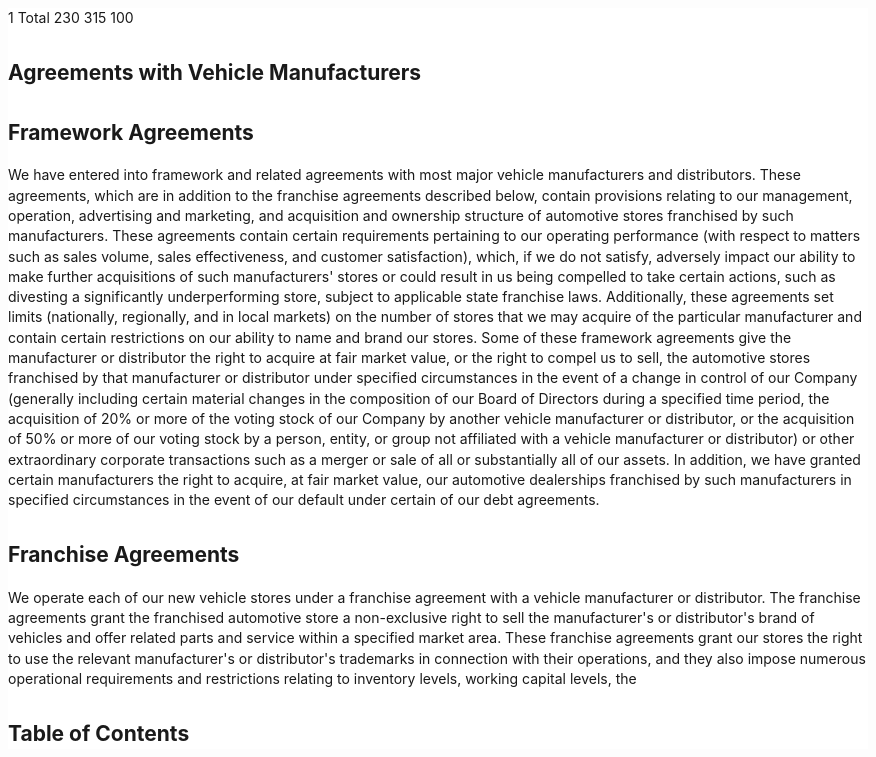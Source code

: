 <td>1</td>
</tr>
<tr>
<td>Total</td>
<td>230</td>
<td>315</td>
<td>100</td>
</tr>
</tbody>
</table>
<h2>Agreements with Vehicle Manufacturers</h2>
<h2>Framework Agreements</h2>
<p>We have entered into framework and related agreements with most major vehicle manufacturers and distributors. These agreements, which are in addition to the franchise agreements described below, contain provisions relating to our management, operation, advertising and marketing, and acquisition and ownership structure of automotive stores franchised by such manufacturers. These agreements contain certain requirements pertaining to our operating performance (with respect to matters such as sales volume, sales effectiveness, and customer satisfaction), which, if we do not satisfy, adversely impact our ability to make further acquisitions of such manufacturers' stores or could result in us being compelled to take certain actions, such as divesting a significantly underperforming store, subject to applicable state franchise laws. Additionally, these agreements set limits (nationally, regionally, and in local markets) on the number of stores that we may acquire of the particular manufacturer and contain certain restrictions on our ability to name and brand our stores. Some of these framework agreements give the manufacturer or distributor the right to acquire at fair market value, or the right to compel us to sell, the automotive stores franchised by that manufacturer or distributor under specified circumstances in the event of a change in control of our Company (generally including certain material changes in the composition of our Board of Directors during a specified time period, the acquisition of 20% or more of the voting stock of our Company by another vehicle manufacturer or distributor, or the acquisition of 50% or more of our voting stock by a person, entity, or group not affiliated with a vehicle manufacturer or distributor) or other extraordinary corporate transactions such as a merger or sale of all or substantially all of our assets. In addition, we have granted certain manufacturers the right to acquire, at fair market value, our automotive dealerships franchised by such manufacturers in specified circumstances in the event of our default under certain of our debt agreements.</p>
<h2>Franchise Agreements</h2>
<p>We operate each of our new vehicle stores under a franchise agreement with a vehicle manufacturer or distributor. The franchise agreements grant the franchised automotive store a non-exclusive right to sell the manufacturer's or distributor's brand of vehicles and offer related parts and service within a specified market area. These franchise agreements grant our stores the right to use the relevant manufacturer's or distributor's trademarks in connection with their operations, and they also impose numerous operational requirements and restrictions relating to inventory levels, working capital levels, the</p>
<h2>Table of Contents</h2>